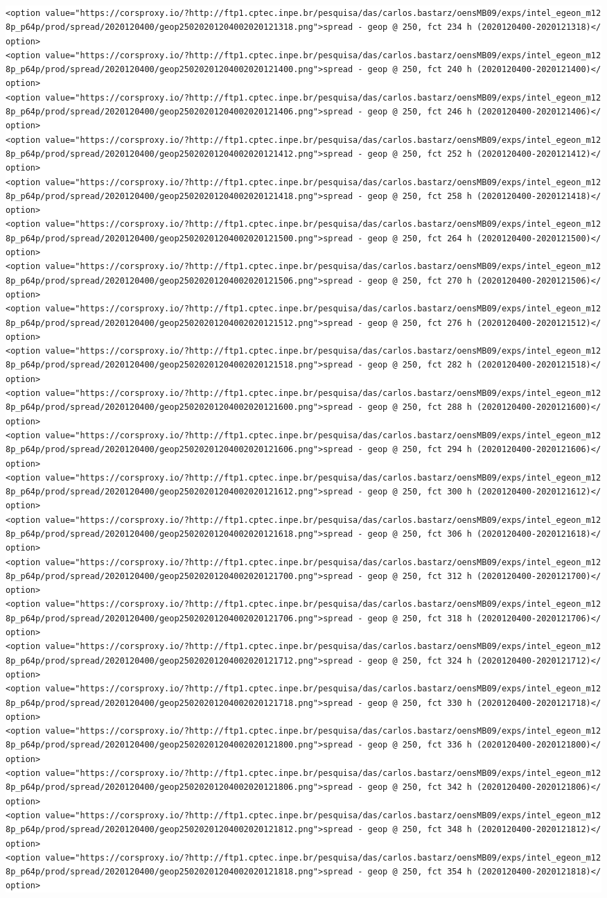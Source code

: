     <option value="https://corsproxy.io/?http://ftp1.cptec.inpe.br/pesquisa/das/carlos.bastarz/oensMB09/exps/intel_egeon_m128p_p64p/prod/spread/2020120400/geop25020201204002020121318.png">spread - geop @ 250, fct 234 h (2020120400-2020121318)</option>
    <option value="https://corsproxy.io/?http://ftp1.cptec.inpe.br/pesquisa/das/carlos.bastarz/oensMB09/exps/intel_egeon_m128p_p64p/prod/spread/2020120400/geop25020201204002020121400.png">spread - geop @ 250, fct 240 h (2020120400-2020121400)</option>
    <option value="https://corsproxy.io/?http://ftp1.cptec.inpe.br/pesquisa/das/carlos.bastarz/oensMB09/exps/intel_egeon_m128p_p64p/prod/spread/2020120400/geop25020201204002020121406.png">spread - geop @ 250, fct 246 h (2020120400-2020121406)</option>
    <option value="https://corsproxy.io/?http://ftp1.cptec.inpe.br/pesquisa/das/carlos.bastarz/oensMB09/exps/intel_egeon_m128p_p64p/prod/spread/2020120400/geop25020201204002020121412.png">spread - geop @ 250, fct 252 h (2020120400-2020121412)</option>
    <option value="https://corsproxy.io/?http://ftp1.cptec.inpe.br/pesquisa/das/carlos.bastarz/oensMB09/exps/intel_egeon_m128p_p64p/prod/spread/2020120400/geop25020201204002020121418.png">spread - geop @ 250, fct 258 h (2020120400-2020121418)</option>
    <option value="https://corsproxy.io/?http://ftp1.cptec.inpe.br/pesquisa/das/carlos.bastarz/oensMB09/exps/intel_egeon_m128p_p64p/prod/spread/2020120400/geop25020201204002020121500.png">spread - geop @ 250, fct 264 h (2020120400-2020121500)</option>
    <option value="https://corsproxy.io/?http://ftp1.cptec.inpe.br/pesquisa/das/carlos.bastarz/oensMB09/exps/intel_egeon_m128p_p64p/prod/spread/2020120400/geop25020201204002020121506.png">spread - geop @ 250, fct 270 h (2020120400-2020121506)</option>
    <option value="https://corsproxy.io/?http://ftp1.cptec.inpe.br/pesquisa/das/carlos.bastarz/oensMB09/exps/intel_egeon_m128p_p64p/prod/spread/2020120400/geop25020201204002020121512.png">spread - geop @ 250, fct 276 h (2020120400-2020121512)</option>
    <option value="https://corsproxy.io/?http://ftp1.cptec.inpe.br/pesquisa/das/carlos.bastarz/oensMB09/exps/intel_egeon_m128p_p64p/prod/spread/2020120400/geop25020201204002020121518.png">spread - geop @ 250, fct 282 h (2020120400-2020121518)</option>
    <option value="https://corsproxy.io/?http://ftp1.cptec.inpe.br/pesquisa/das/carlos.bastarz/oensMB09/exps/intel_egeon_m128p_p64p/prod/spread/2020120400/geop25020201204002020121600.png">spread - geop @ 250, fct 288 h (2020120400-2020121600)</option>
    <option value="https://corsproxy.io/?http://ftp1.cptec.inpe.br/pesquisa/das/carlos.bastarz/oensMB09/exps/intel_egeon_m128p_p64p/prod/spread/2020120400/geop25020201204002020121606.png">spread - geop @ 250, fct 294 h (2020120400-2020121606)</option>
    <option value="https://corsproxy.io/?http://ftp1.cptec.inpe.br/pesquisa/das/carlos.bastarz/oensMB09/exps/intel_egeon_m128p_p64p/prod/spread/2020120400/geop25020201204002020121612.png">spread - geop @ 250, fct 300 h (2020120400-2020121612)</option>
    <option value="https://corsproxy.io/?http://ftp1.cptec.inpe.br/pesquisa/das/carlos.bastarz/oensMB09/exps/intel_egeon_m128p_p64p/prod/spread/2020120400/geop25020201204002020121618.png">spread - geop @ 250, fct 306 h (2020120400-2020121618)</option>
    <option value="https://corsproxy.io/?http://ftp1.cptec.inpe.br/pesquisa/das/carlos.bastarz/oensMB09/exps/intel_egeon_m128p_p64p/prod/spread/2020120400/geop25020201204002020121700.png">spread - geop @ 250, fct 312 h (2020120400-2020121700)</option>
    <option value="https://corsproxy.io/?http://ftp1.cptec.inpe.br/pesquisa/das/carlos.bastarz/oensMB09/exps/intel_egeon_m128p_p64p/prod/spread/2020120400/geop25020201204002020121706.png">spread - geop @ 250, fct 318 h (2020120400-2020121706)</option>
    <option value="https://corsproxy.io/?http://ftp1.cptec.inpe.br/pesquisa/das/carlos.bastarz/oensMB09/exps/intel_egeon_m128p_p64p/prod/spread/2020120400/geop25020201204002020121712.png">spread - geop @ 250, fct 324 h (2020120400-2020121712)</option>
    <option value="https://corsproxy.io/?http://ftp1.cptec.inpe.br/pesquisa/das/carlos.bastarz/oensMB09/exps/intel_egeon_m128p_p64p/prod/spread/2020120400/geop25020201204002020121718.png">spread - geop @ 250, fct 330 h (2020120400-2020121718)</option>
    <option value="https://corsproxy.io/?http://ftp1.cptec.inpe.br/pesquisa/das/carlos.bastarz/oensMB09/exps/intel_egeon_m128p_p64p/prod/spread/2020120400/geop25020201204002020121800.png">spread - geop @ 250, fct 336 h (2020120400-2020121800)</option>
    <option value="https://corsproxy.io/?http://ftp1.cptec.inpe.br/pesquisa/das/carlos.bastarz/oensMB09/exps/intel_egeon_m128p_p64p/prod/spread/2020120400/geop25020201204002020121806.png">spread - geop @ 250, fct 342 h (2020120400-2020121806)</option>
    <option value="https://corsproxy.io/?http://ftp1.cptec.inpe.br/pesquisa/das/carlos.bastarz/oensMB09/exps/intel_egeon_m128p_p64p/prod/spread/2020120400/geop25020201204002020121812.png">spread - geop @ 250, fct 348 h (2020120400-2020121812)</option>
    <option value="https://corsproxy.io/?http://ftp1.cptec.inpe.br/pesquisa/das/carlos.bastarz/oensMB09/exps/intel_egeon_m128p_p64p/prod/spread/2020120400/geop25020201204002020121818.png">spread - geop @ 250, fct 354 h (2020120400-2020121818)</option>